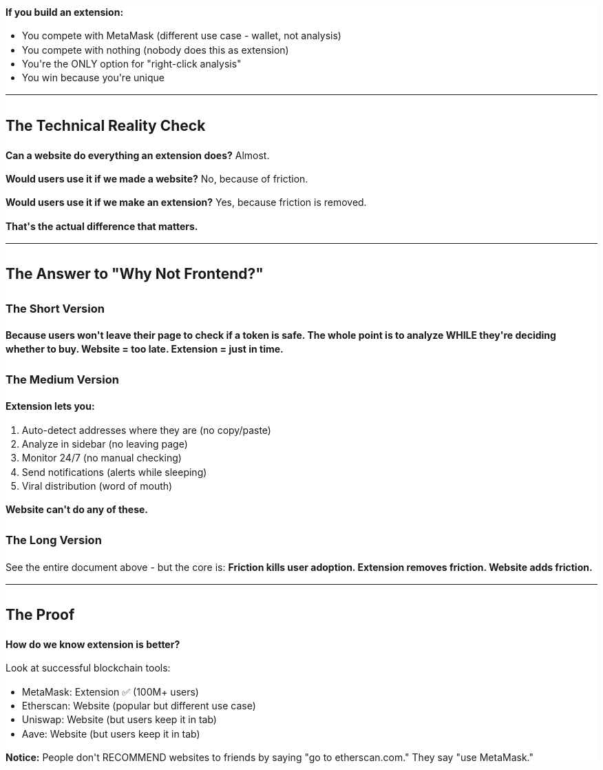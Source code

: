**If you build an extension:**
- You compete with MetaMask (different use case - wallet, not analysis)
- You compete with nothing (nobody does this as extension)
- You're the ONLY option for "right-click analysis"
- You win because you're unique

---

## The Technical Reality Check

**Can a website do everything an extension does?** Almost.

**Would users use it if we made a website?** No, because of friction.

**Would users use it if we make an extension?** Yes, because friction is removed.

**That's the actual difference that matters.**

---

## The Answer to "Why Not Frontend?"

### The Short Version
**Because users won't leave their page to check if a token is safe. The whole point is to analyze WHILE they're deciding whether to buy. Website = too late. Extension = just in time.**

### The Medium Version
**Extension lets you:**
1. Auto-detect addresses where they are (no copy/paste)
2. Analyze in sidebar (no leaving page)
3. Monitor 24/7 (no manual checking)
4. Send notifications (alerts while sleeping)
5. Viral distribution (word of mouth)

**Website can't do any of these.**

### The Long Version
See the entire document above - but the core is: **Friction kills user adoption. Extension removes friction. Website adds friction.**

---

## The Proof

**How do we know extension is better?**

Look at successful blockchain tools:
- MetaMask: Extension ✅ (100M+ users)
- Etherscan: Website (popular but different use case)
- Uniswap: Website (but users keep it in tab)
- Aave: Website (but users keep it in tab)

**Notice:** People don't RECOMMEND websites to friends by saying "go to etherscan.com." They say "use MetaMask."
